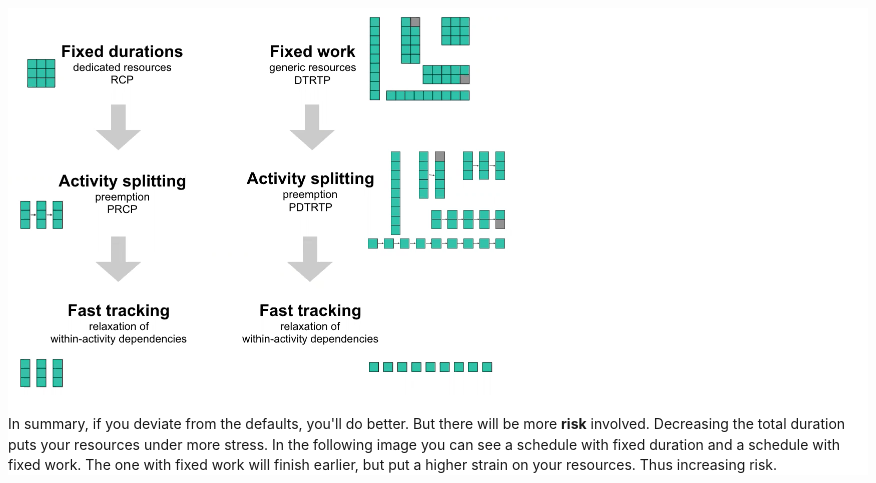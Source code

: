 <img src="img/projectmanagement/image-20230525155617525.png" alt="image-20230525155617525" style="zoom: 50%;" />

In summary, if you deviate from the defaults, you'll do better. But there will be more **risk** involved. Decreasing the total duration puts your resources under more stress. In the following image you can see a schedule with fixed duration and a schedule with fixed work. The one with fixed work will finish earlier, but put a higher strain on your resources. Thus increasing risk.
